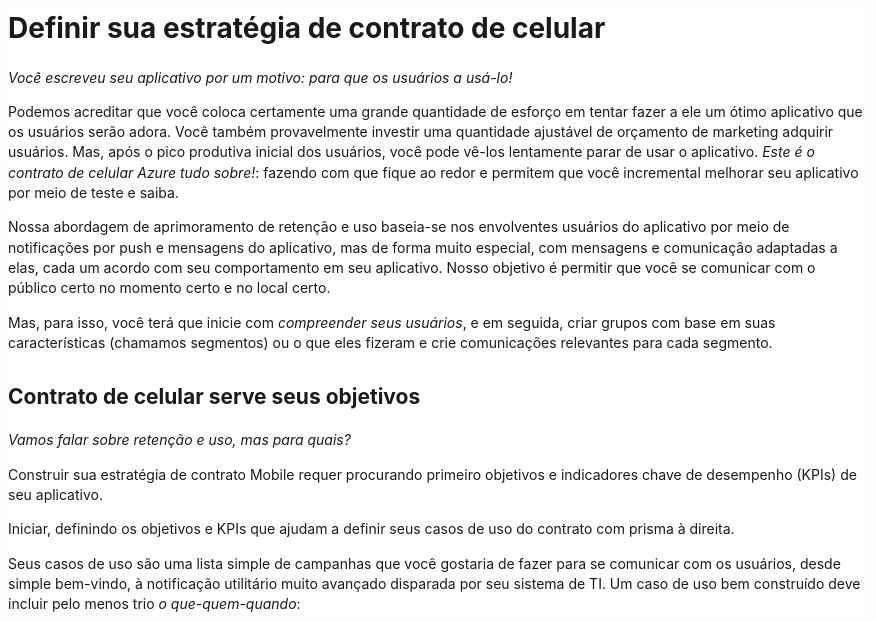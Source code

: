 <properties
    pageTitle="Definir sua estratégia de contrato Mobile | Microsoft Azure"
    description="Saiba como para integrado e otimizar seu envolvimento Mobile com notificações por push e análise."
    services="mobile-engagement"
    documentationCenter="Mobile"
    authors="piyushjo"
    manager="dwrede"
    editor="" />

<tags
    ms.service="mobile-engagement"
    ms.workload="mobile"
    ms.tgt_pltfrm="na"
    ms.devlang="na"
    ms.topic="get-started-article"
    ms.date="08/19/2016"
    ms.author="piyushjo" />

# <a name="define-your-mobile-engagement-strategy"></a>Definir sua estratégia de contrato de celular

*Você escreveu seu aplicativo por um motivo: para que os usuários a usá-lo!*

Podemos acreditar que você coloca certamente uma grande quantidade de esforço em tentar fazer a ele um ótimo aplicativo que os usuários serão adora. Você também provavelmente investir uma quantidade ajustável de orçamento de marketing adquirir usuários. Mas, após o pico produtiva inicial dos usuários, você pode vê-los lentamente parar de usar o aplicativo. *Este é o contrato de celular Azure tudo sobre!*: fazendo com que fique ao redor e permitem que você incremental melhorar seu aplicativo por meio de teste e saiba.

Nossa abordagem de aprimoramento de retenção e uso baseia-se nos envolventes usuários do aplicativo por meio de notificações por push e mensagens do aplicativo, mas de forma muito especial, com mensagens e comunicação adaptadas a elas, cada um acordo com seu comportamento em seu aplicativo. Nosso objetivo é permitir que você se comunicar com o público certo no momento certo e no local certo.

Mas, para isso, você terá que inicie com *compreender seus usuários*, e em seguida, criar grupos com base em suas características (chamamos segmentos) ou o que eles fizeram e crie comunicações relevantes para cada segmento.

## <a name="mobile-engagement-serves-your-objectives"></a>Contrato de celular serve seus objetivos

*Vamos falar sobre retenção e uso, mas para quais?*

Construir sua estratégia de contrato Mobile requer procurando primeiro objetivos e indicadores chave de desempenho (KPIs) de seu aplicativo.

Iniciar, definindo os objetivos e KPIs que ajudam a definir seus casos de uso do contrato com prisma à direita.

Seus casos de uso são uma lista simple de campanhas que você gostaria de fazer para se comunicar com os usuários, desde simple bem-vindo, à notificação utilitário muito avançado disparada por seu sistema de TI. Um caso de uso bem construído deve incluir pelo menos trio *o que-quem-quando*:
